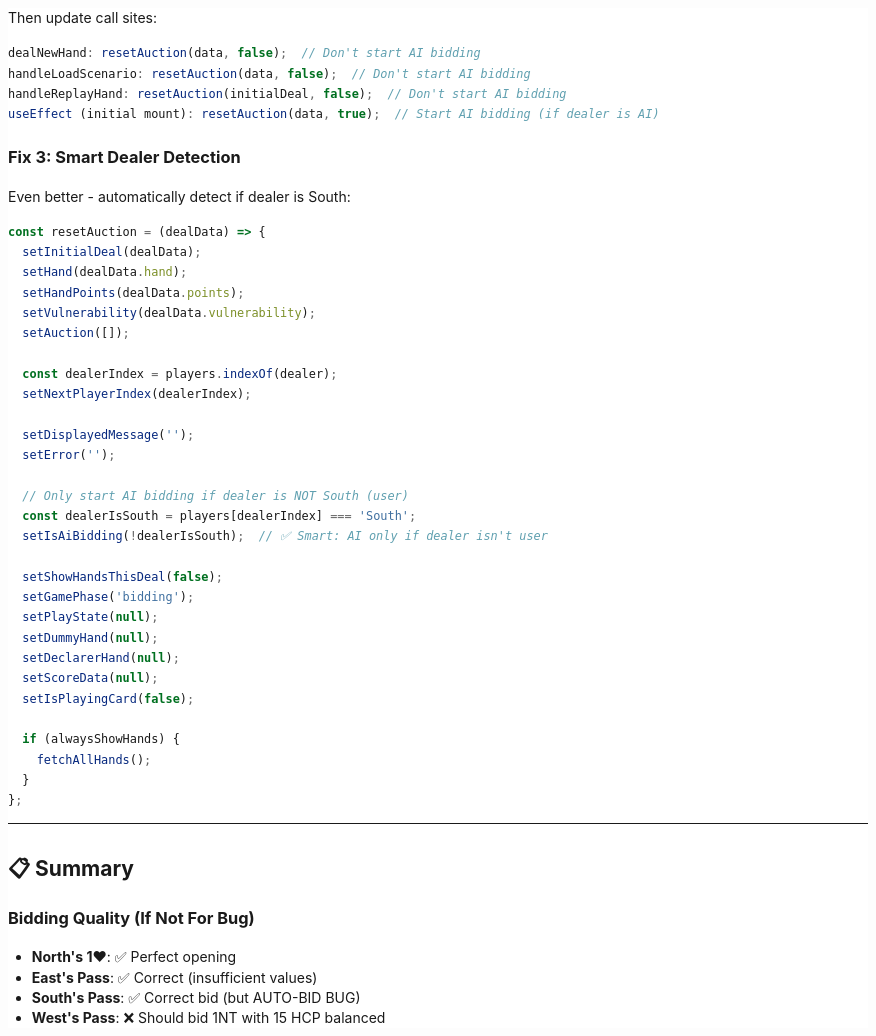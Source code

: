 Then update call sites:
```javascript
dealNewHand: resetAuction(data, false);  // Don't start AI bidding
handleLoadScenario: resetAuction(data, false);  // Don't start AI bidding
handleReplayHand: resetAuction(initialDeal, false);  // Don't start AI bidding
useEffect (initial mount): resetAuction(data, true);  // Start AI bidding (if dealer is AI)
```

### Fix 3: Smart Dealer Detection

Even better - automatically detect if dealer is South:

```javascript
const resetAuction = (dealData) => {
  setInitialDeal(dealData);
  setHand(dealData.hand);
  setHandPoints(dealData.points);
  setVulnerability(dealData.vulnerability);
  setAuction([]);

  const dealerIndex = players.indexOf(dealer);
  setNextPlayerIndex(dealerIndex);

  setDisplayedMessage('');
  setError('');

  // Only start AI bidding if dealer is NOT South (user)
  const dealerIsSouth = players[dealerIndex] === 'South';
  setIsAiBidding(!dealerIsSouth);  // ✅ Smart: AI only if dealer isn't user

  setShowHandsThisDeal(false);
  setGamePhase('bidding');
  setPlayState(null);
  setDummyHand(null);
  setDeclarerHand(null);
  setScoreData(null);
  setIsPlayingCard(false);

  if (alwaysShowHands) {
    fetchAllHands();
  }
};
```

---

## 📋 Summary

### Bidding Quality (If Not For Bug)
- **North's 1♥**: ✅ Perfect opening
- **East's Pass**: ✅ Correct (insufficient values)
- **South's Pass**: ✅ Correct bid (but AUTO-BID BUG)
- **West's Pass**: ❌ Should bid 1NT with 15 HCP balanced
